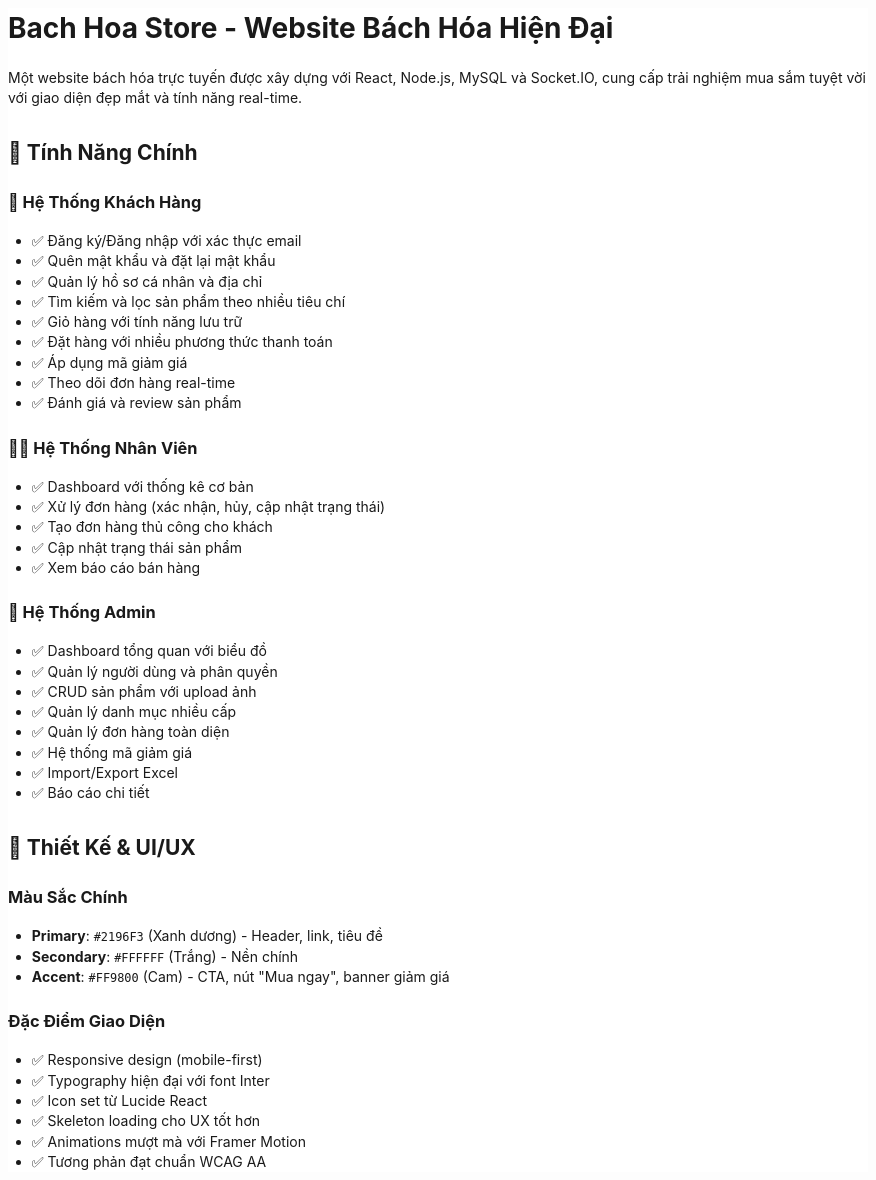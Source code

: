# Bach Hoa Store - Website Bách Hóa Hiện Đại

Một website bách hóa trực tuyến được xây dựng với React, Node.js, MySQL và Socket.IO, cung cấp trải nghiệm mua sắm tuyệt vời với giao diện đẹp mắt và tính năng real-time.

## 🌟 Tính Năng Chính

### 🛒 Hệ Thống Khách Hàng
- ✅ Đăng ký/Đăng nhập với xác thực email
- ✅ Quên mật khẩu và đặt lại mật khẩu
- ✅ Quản lý hồ sơ cá nhân và địa chỉ
- ✅ Tìm kiếm và lọc sản phẩm theo nhiều tiêu chí
- ✅ Giỏ hàng với tính năng lưu trữ
- ✅ Đặt hàng với nhiều phương thức thanh toán
- ✅ Áp dụng mã giảm giá
- ✅ Theo dõi đơn hàng real-time
- ✅ Đánh giá và review sản phẩm

### 👨‍💼 Hệ Thống Nhân Viên
- ✅ Dashboard với thống kê cơ bản
- ✅ Xử lý đơn hàng (xác nhận, hủy, cập nhật trạng thái)
- ✅ Tạo đơn hàng thủ công cho khách
- ✅ Cập nhật trạng thái sản phẩm
- ✅ Xem báo cáo bán hàng

### 👑 Hệ Thống Admin
- ✅ Dashboard tổng quan với biểu đồ
- ✅ Quản lý người dùng và phân quyền
- ✅ CRUD sản phẩm với upload ảnh
- ✅ Quản lý danh mục nhiều cấp
- ✅ Quản lý đơn hàng toàn diện
- ✅ Hệ thống mã giảm giá
- ✅ Import/Export Excel
- ✅ Báo cáo chi tiết

## 🎨 Thiết Kế & UI/UX

### Màu Sắc Chính
- **Primary**: `#2196F3` (Xanh dương) - Header, link, tiêu đề
- **Secondary**: `#FFFFFF` (Trắng) - Nền chính
- **Accent**: `#FF9800` (Cam) - CTA, nút "Mua ngay", banner giảm giá

### Đặc Điểm Giao Diện
- ✅ Responsive design (mobile-first)
- ✅ Typography hiện đại với font Inter
- ✅ Icon set từ Lucide React
- ✅ Skeleton loading cho UX tốt hơn
- ✅ Animations mượt mà với Framer Motion
- ✅ Tương phản đạt chuẩn WCAG AA
